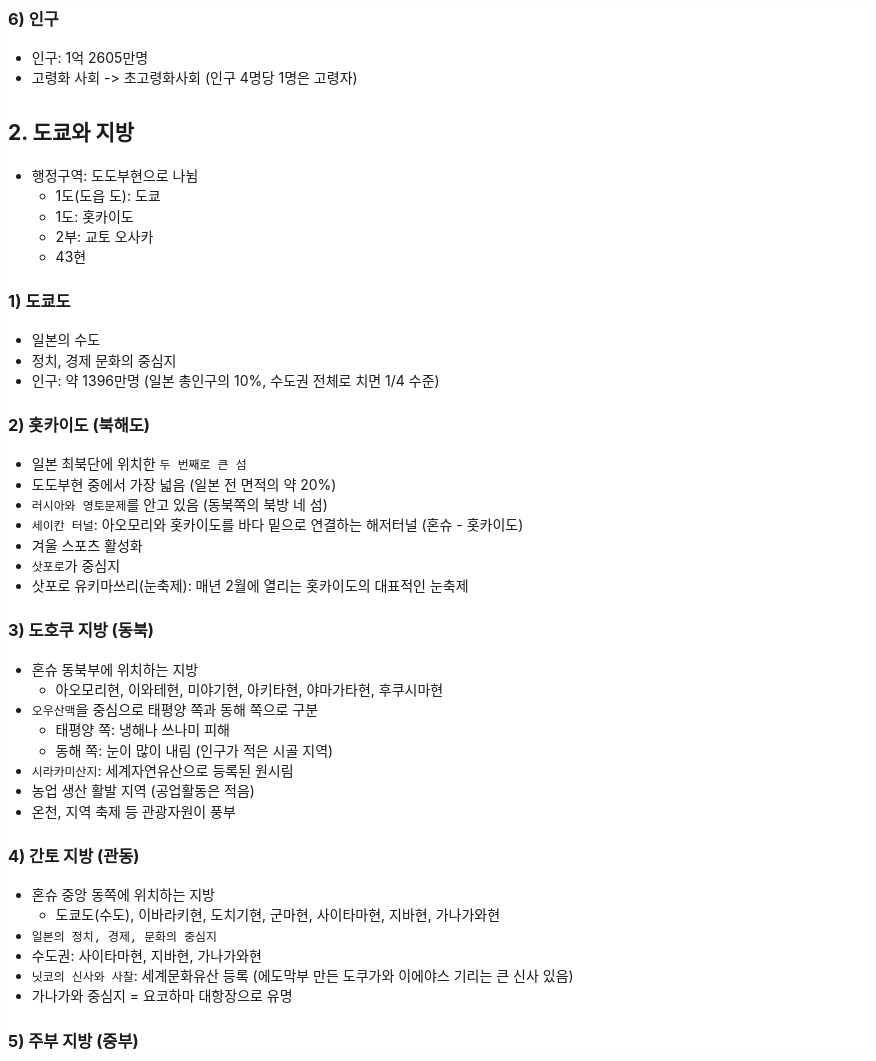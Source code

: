 ### 6) 인구

- 인구: 1억 2605만명
- 고령화 사회 -> 초고령화사회 (인구 4명당 1명은 고령자)



## 2. 도쿄와 지방

- 행정구역: 도도부현으로 나뉨
  - 1도(도읍 도): 도쿄
  - 1도: 홋카이도
  - 2부: 교토 오사카
  - 43현

### 1) 도쿄도

- 일본의 수도
- 정치, 경제 문화의 중심지
- 인구: 약 1396만명 (일본 총인구의 10%, 수도권 전체로 치면 1/4 수준)

### 2) 홋카이도 (북해도)

- 일본 최북단에 위치한 `두 번째로 큰 섬`
- 도도부현 중에서 가장 넓음 (일본 전 면적의 약 20%)
- `러시아와 영토문제`를 안고 있음 (동북쪽의 북방 네 섬)
- `세이칸 터널`: 아오모리와 홋카이도를 바다 밑으로 연결하는 해저터널 (혼슈 - 홋카이도)
- 겨울 스포츠 활성화
- `삿포로`가 중심지
- 삿포로 유키마쓰리(눈축제): 매년 2월에 열리는 홋카이도의 대표적인 눈축제

### 3) 도호쿠 지방 (동북)

- 혼슈 동북부에 위치하는 지방
  - 아오모리현, 이와테현, 미야기현, 아키타현, 야마가타현, 후쿠시마현
- `오우산맥`을 중심으로 태평양 쪽과 동해 쪽으로 구분
  - 태평양 쪽: 냉해나 쓰나미 피해
  - 동해 쪽: 눈이 많이 내림 (인구가 적은 시골 지역)
- `시라카미산지`: 세계자연유산으로 등록된 원시림
- 농업 생산 활발 지역 (공업활동은 적음)
- 온천, 지역 축제 등 관광자원이 풍부

### 4) 간토 지방 (관동)

- 혼슈 중앙 동쪽에 위치하는 지방
  - 도쿄도(수도), 이바라키현, 도치기현, 군마현, 사이타마현, 지바현, 가나가와현
-  `일본의 정치, 경제, 문화의 중심지`
  - 수도권: 사이타마현, 지바현, 가나가와현
- `닛코의 신사와 사찰`: 세계문화유산 등록 (에도막부 만든 도쿠가와 이에야스 기리는 큰 신사 있음)
- 가나가와 중심지 = 요코하마 대항장으로 유명

### 5) 주부 지방 (중부)
